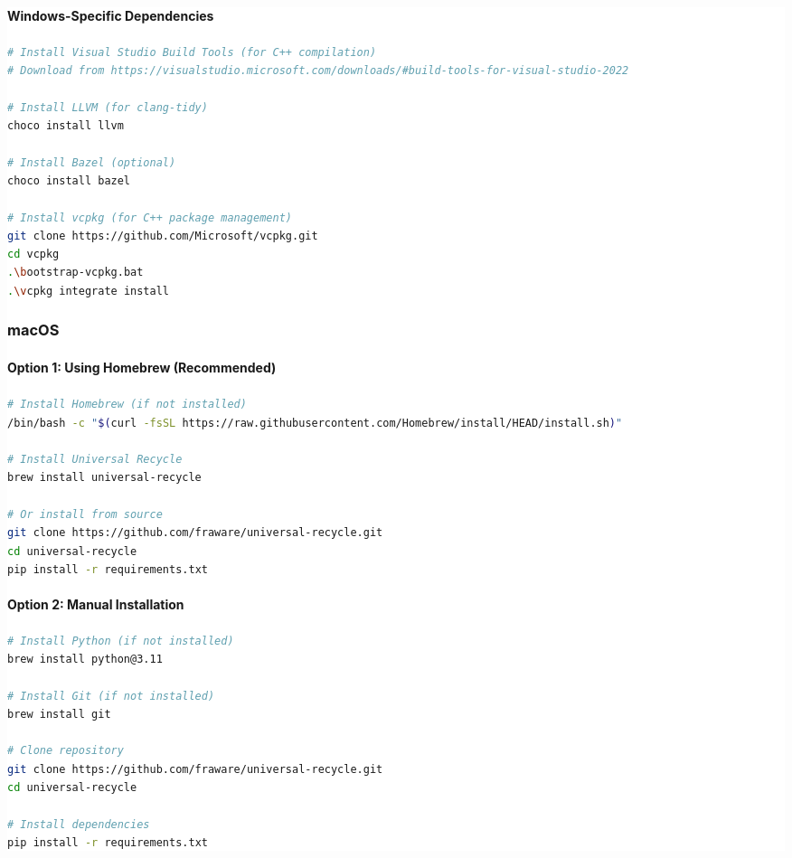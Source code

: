 ```bash
```

#### Windows-Specific Dependencies

```bash
# Install Visual Studio Build Tools (for C++ compilation)
# Download from https://visualstudio.microsoft.com/downloads/#build-tools-for-visual-studio-2022

# Install LLVM (for clang-tidy)
choco install llvm

# Install Bazel (optional)
choco install bazel

# Install vcpkg (for C++ package management)
git clone https://github.com/Microsoft/vcpkg.git
cd vcpkg
.\bootstrap-vcpkg.bat
.\vcpkg integrate install
```

### macOS

#### Option 1: Using Homebrew (Recommended)

```bash
# Install Homebrew (if not installed)
/bin/bash -c "$(curl -fsSL https://raw.githubusercontent.com/Homebrew/install/HEAD/install.sh)"

# Install Universal Recycle
brew install universal-recycle

# Or install from source
git clone https://github.com/fraware/universal-recycle.git
cd universal-recycle
pip install -r requirements.txt
```

#### Option 2: Manual Installation

```bash
# Install Python (if not installed)
brew install python@3.11

# Install Git (if not installed)
brew install git

# Clone repository
git clone https://github.com/fraware/universal-recycle.git
cd universal-recycle

# Install dependencies
pip install -r requirements.txt
```
